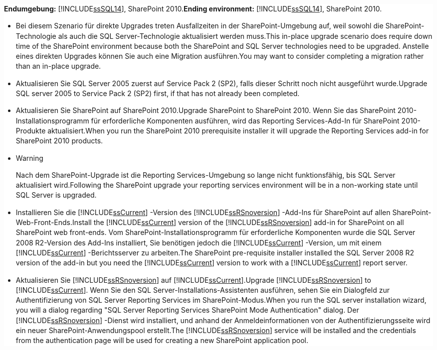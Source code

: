  <span data-ttu-id="d032b-278">**Endumgebung:** [!INCLUDE[ssSQL14](../../includes/sssql14-md.md)], SharePoint 2010.</span><span class="sxs-lookup"><span data-stu-id="d032b-278">**Ending environment:** [!INCLUDE[ssSQL14](../../includes/sssql14-md.md)], SharePoint 2010.</span></span>

-   <span data-ttu-id="d032b-279">Bei diesem Szenario für direkte Upgrades treten Ausfallzeiten in der SharePoint-Umgebung auf, weil sowohl die SharePoint-Technologie als auch die SQL Server-Technologie aktualisiert werden muss.</span><span class="sxs-lookup"><span data-stu-id="d032b-279">This in-place upgrade scenario does require down time of the SharePoint environment because both the SharePoint and SQL Server technologies need to be upgraded.</span></span> <span data-ttu-id="d032b-280">Anstelle eines direkten Upgrades können Sie auch eine Migration ausführen.</span><span class="sxs-lookup"><span data-stu-id="d032b-280">You may want to consider completing a migration rather than an in-place upgrade.</span></span>

-   <span data-ttu-id="d032b-281">Aktualisieren Sie SQL Server 2005 zuerst auf Service Pack 2 (SP2), falls dieser Schritt noch nicht ausgeführt wurde.</span><span class="sxs-lookup"><span data-stu-id="d032b-281">Upgrade SQL server 2005 to Service Pack 2 (SP2) first, if that has not already been completed.</span></span>

-   <span data-ttu-id="d032b-282">Aktualisieren Sie SharePoint auf SharePoint 2010.</span><span class="sxs-lookup"><span data-stu-id="d032b-282">Upgrade SharePoint to SharePoint 2010.</span></span> <span data-ttu-id="d032b-283">Wenn Sie das SharePoint 2010-Installationsprogramm für erforderliche Komponenten ausführen, wird das Reporting Services-Add-In für SharePoint 2010-Produkte aktualisiert.</span><span class="sxs-lookup"><span data-stu-id="d032b-283">When you run the SharePoint 2010 prerequisite installer it will upgrade the Reporting Services add-in for SharePoint 2010 products.</span></span>

-   > [!WARNING]
    >  <span data-ttu-id="d032b-284">Nach dem SharePoint-Upgrade ist die Reporting Services-Umgebung so lange nicht funktionsfähig, bis SQL Server aktualisiert wird.</span><span class="sxs-lookup"><span data-stu-id="d032b-284">Following the SharePoint upgrade your reporting services environment will be in a non-working state until SQL Server is upgraded.</span></span>

-   <span data-ttu-id="d032b-285">Installieren Sie die [!INCLUDE[ssCurrent](../../includes/sscurrent-md.md)] -Version des [!INCLUDE[ssRSnoversion](../../includes/ssrsnoversion-md.md)] -Add-Ins für SharePoint auf allen SharePoint-Web-Front-Ends.</span><span class="sxs-lookup"><span data-stu-id="d032b-285">Install the [!INCLUDE[ssCurrent](../../includes/sscurrent-md.md)] version of the [!INCLUDE[ssRSnoversion](../../includes/ssrsnoversion-md.md)] add-in for SharePoint on all SharePoint web front-ends.</span></span> <span data-ttu-id="d032b-286">Vom SharePoint-Installationsprogramm für erforderliche Komponenten wurde die SQL Server 2008 R2-Version des Add-Ins installiert, Sie benötigen jedoch die [!INCLUDE[ssCurrent](../../includes/sscurrent-md.md)] -Version, um mit einem [!INCLUDE[ssCurrent](../../includes/sscurrent-md.md)] -Berichtsserver zu arbeiten.</span><span class="sxs-lookup"><span data-stu-id="d032b-286">The SharePoint pre-requisite installer installed the SQL Server 2008 R2 version of the add-in but you need the [!INCLUDE[ssCurrent](../../includes/sscurrent-md.md)] version to work with a [!INCLUDE[ssCurrent](../../includes/sscurrent-md.md)] report server.</span></span>

-   <span data-ttu-id="d032b-287">Aktualisieren Sie [!INCLUDE[ssRSnoversion](../../includes/ssrsnoversion-md.md)] auf [!INCLUDE[ssCurrent](../../includes/sscurrent-md.md)].</span><span class="sxs-lookup"><span data-stu-id="d032b-287">Upgrade [!INCLUDE[ssRSnoversion](../../includes/ssrsnoversion-md.md)] to [!INCLUDE[ssCurrent](../../includes/sscurrent-md.md)].</span></span> <span data-ttu-id="d032b-288">Wenn Sie den SQL Server-Installations-Assistenten ausführen, sehen Sie ein Dialogfeld zur Authentifizierung von SQL Server Reporting Services im SharePoint-Modus.</span><span class="sxs-lookup"><span data-stu-id="d032b-288">When you run the SQL server installation wizard, you will a dialog regarding "SQL Server Reporting Services SharePoint Mode Authentication" dialog.</span></span> <span data-ttu-id="d032b-289">Der [!INCLUDE[ssRSnoversion](../../includes/ssrsnoversion-md.md)] -Dienst wird installiert, und anhand der Anmeldeinformationen von der Authentifizierungsseite wird ein neuer SharePoint-Anwendungspool erstellt.</span><span class="sxs-lookup"><span data-stu-id="d032b-289">The [!INCLUDE[ssRSnoversion](../../includes/ssrsnoversion-md.md)] service will be installed and the credentials from the authentication page will be used for creating a new SharePoint application pool.</span></span>
